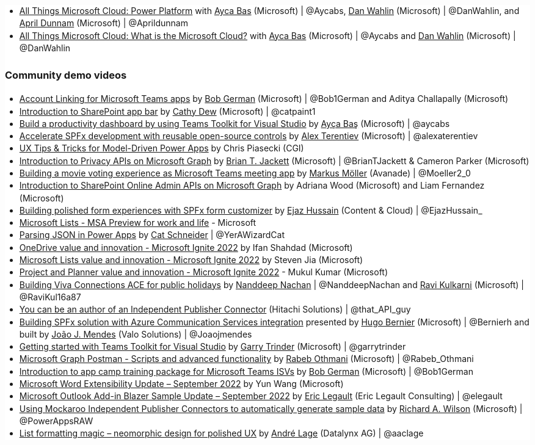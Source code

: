 * [All Things Microsoft Cloud: Power Platform](https://www.youtube.com/watch?v=z19QZwmy1yg) with [Ayca Bas](https://twitter.com/aycabs) (Microsoft) | @Aycabs, [Dan Wahlin](https://twitter.com/DanWahlin) (Microsoft) | @DanWahlin, and [April Dunnam](https://twitter.com/aprildunnam) (Microsoft) | @Aprildunnam
* [All Things Microsoft Cloud: What is the Microsoft Cloud?](https://www.youtube.com/watch?v=SfAy0f2ir5k) with [Ayca Bas](https://twitter.com/aycabs) (Microsoft) | @Aycabs and [Dan Wahlin](https://twitter.com/DanWahlin) (Microsoft) | @DanWahlin



### Community demo videos

* [Account Linking for Microsoft Teams apps](https://www.youtube.com/watch?v=UvC8Tsqcw7U) by [Bob German](https://twitter.com/Bob1German) (Microsoft) | @Bob1German and Aditya Challapally (Microsoft)
* [Introduction to SharePoint app bar](https://www.youtube.com/watch?v=tkWucE_rnoA) by [Cathy Dew](https://twitter.com/catpaint1) (Microsoft) | @catpaint1 
* [Build a productivity dashboard by using Teams Toolkit for Visual Studio](https://www.youtube.com/watch?v=AZMH1tq7wEw) by [Ayça Baş](https://twitter.com/aycabs) (Microsoft) | @aycabs 
* [Accelerate SPFx development with reusable open-source controls](https://www.youtube.com/watch?v=1vYEFJGtPQc) by [Alex Terentiev](https://twitter.com/alexaterentiev) (Microsoft) | @alexaterentiev
* [UX Tips & Tricks for Model-Driven Power Apps](https://www.youtube.com/watch?v=SdcX89wOBJY) by Chris Piasecki (CGI) 
* [Introduction to Privacy APIs on Microsoft Graph](https://www.youtube.com/watch?v=umkCfWQyfJw) by [Brian T. Jackett](https://twitter.com/aycabs) (Microsoft) | @BrianTJackett & Cameron Parker (Microsoft) 
* [Building a movie voting experience as Microsoft Teams meeting app](https://www.youtube.com/watch?v=Tzu0TRhKT8s) by [Markus Möller](https://twitter.com/Moeller2_0) (Avanade) | @Moeller2_0
* [Introduction to SharePoint Online Admin APIs on Microsoft Graph](https://www.youtube.com/watch?v=MjV2Cso-YG8) by Adriana Wood (Microsoft) and Liam Fernandez (Microsoft)
* [Building polished form experiences with SPFx form customizer](https://www.youtube.com/watch?v=OkOl6anqvc4) by [Ejaz Hussain](https://twitter.com/EjazHussain_) (Content & Cloud) | @EjazHussain_ 
* [Microsoft Lists - MSA Preview for work and life](https://www.youtube.com/watch?v=WEkQGRAqkNA) - Microsoft
* [Parsing JSON in Power Apps](https://www.youtube.com/watch?v=VRXM7UT3iwU) by [Cat Schneider](https://twitter.com/YerAWizardCat) | @YerAWizardCat
* [OneDrive value and innovation - Microsoft Ignite 2022](https://www.youtube.com/watch?v=TlYDPn_F8RA) by Ifan Shahdad (Microsoft)
* [Microsoft Lists value and innovation - Microsoft Ignite 2022](https://www.youtube.com/watch?v=Wu9onfbe3J0) by Steven Jia (Microsoft)
* [Project and Planner value and innovation - Microsoft Ignite 2022](https://www.youtube.com/watch?v=ZuwFUs4OJgg) - Mukul Kumar (Microsoft)
* [Building Viva Connections ACE for public holidays](https://www.youtube.com/watch?v=zViWHCfEhrI) by [Nanddeep Nachan](https://twitter.com/NanddeepNachan) | @NanddeepNachan and [Ravi Kulkarni](https://twitter.com/RaviKul16a87) (Microsoft) | @RaviKul16a87
* [You can be an author of an Independent Publisher Connector](https://www.youtube.com/watch?v=SYln7bWoNzc) (Hitachi Solutions) | @that_API_guy
* [Building SPFx solution with Azure Communication Services integration](https://www.youtube.com/watch?v=-wMfFLJIR1w) presented by [Hugo Bernier](https://twitter.com/bernierh) (Microsoft) | @Bernierh and built by [João J. Mendes](https://twitter.com/joaojmendes) (Valo Solutions) | @Joaojmendes
* [Getting started with Teams Toolkit for Visual Studio](https://www.youtube.com/watch?v=7oa0hW5pXt8) by [Garry Trinder](https://twitter.com/garrytrinder) (Microsoft) | @garrytrinder
* [Microsoft Graph Postman - Scripts and advanced functionality](https://www.youtube.com/watch?v=Y2uzICgmyF8) by [Rabeb Othmani](https://twitter.com/Rabeb_Othmani) (Microsoft) | @Rabeb_Othmani
* [Introduction to app camp training package for Microsoft Teams ISVs](https://www.youtube.com/watch?v=V9tdBb20qg4) by [Bob German](https://twitter.com/Bob1German) (Microsoft) | @Bob1German
* [Microsoft Word Extensibility Update – September 2022](https://www.youtube.com/watch?v=KKofGicthkg) by Yun Wang (Microsoft)
* [Microsoft Outlook Add-in Blazer Sample Update – September 2022](https://www.youtube.com/watch?v=nRhEgTwJDtY) by [Eric Legault](https://twitter.com/elegault) (Eric Legault Consulting) | @elegault 
* [Using Mockaroo Independent Publisher Connectors to automatically generate sample data](https://www.youtube.com/watch?v=nRhEgTwJDtY) by  [Richard A. Wilson](https://twitter.com/PowerAppsRAW) (Microsoft) | @PowerAppsRAW 
* [List formatting magic – neomorphic design for polished UX](https://www.youtube.com/watch?v=8Nboe31bmB4) by [André Lage](https://twitter.com/aaclage) (Datalynx AG) | @aaclage
